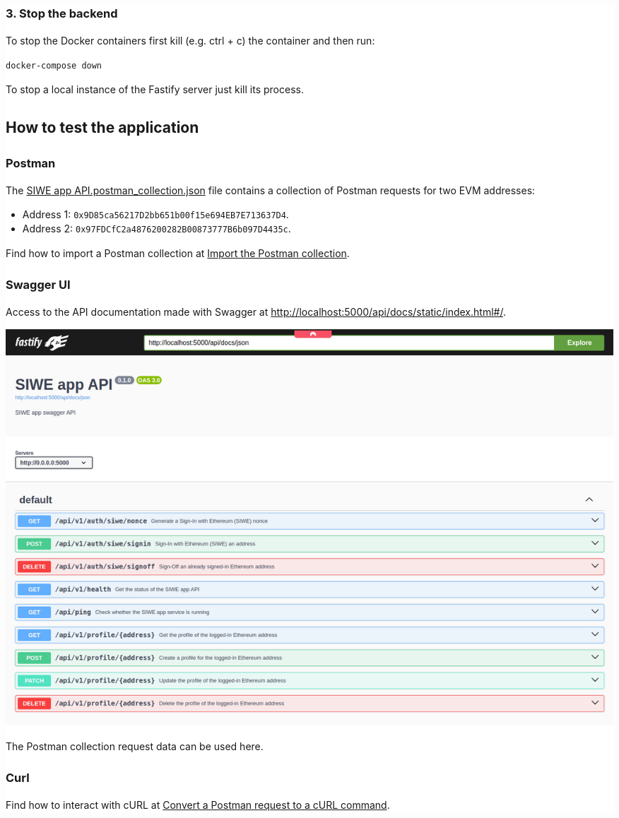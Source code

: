 ### 3. Stop the backend

To stop the Docker containers first kill (e.g. ctrl + c) the container and then run:

```sh
docker-compose down
```

To stop a local instance of the Fastify server just kill its process.

## How to test the application

### Postman

The [SIWE app API.postman_collection.json](./backend//postman/SIWE%20app%20API.postman_collection.json) file contains a collection of Postman requests for two EVM addresses:

- Address 1: `0x9D85ca56217D2bb651b00f15e694EB7E713637D4`.
- Address 2: `0x97FDCfC2a4876200282B00873777B6b097D4435c`.

Find how to import a Postman collection at [Import the Postman collection](https://docs.tink.com/entries/articles/postman-collection-for-account-check#import-the-postman-collection).

### Swagger UI

Access to the API documentation made with Swagger at [http://localhost:5000/api/docs/static/index.html#/](http://localhost:5000/api/docs/static/index.html#/).

![SIWE app API made with Swagger UI](./backend/media/images/siwe_app_0_1_0_api_swagger.png)

The Postman collection request data can be used here.

### Curl

Find how to interact with cURL at [Convert a Postman request to a cURL command](https://learning.postman.com/docs/getting-started/importing-and-exporting/importing-curl-commands/#convert-a-postman-request-to-a-curl-command).
